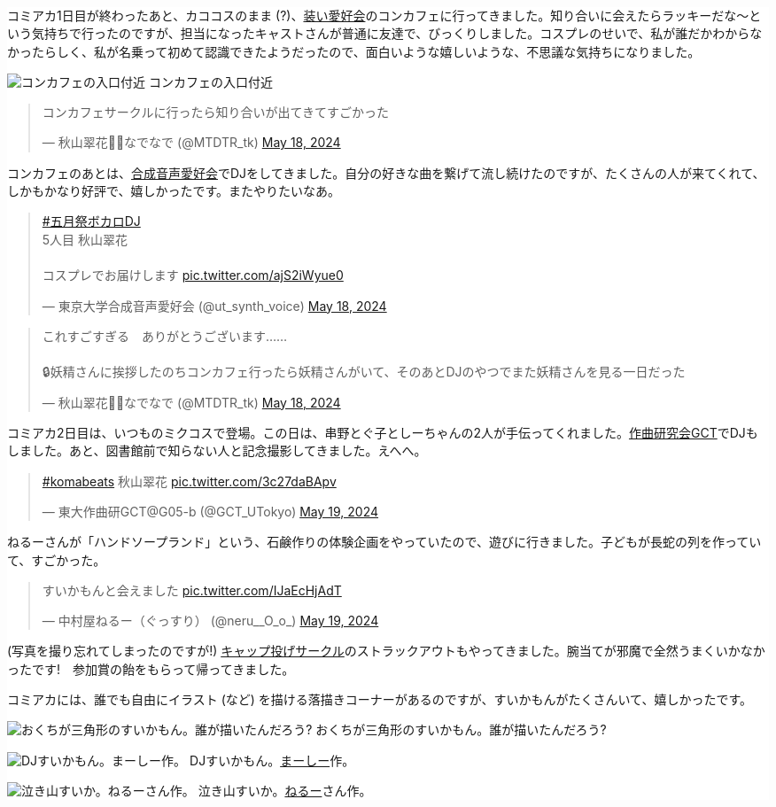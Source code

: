 コミアカ1日目が終わったあと、カココスのまま (?)、[装い愛好会](装い愛好会のTwiter)のコンカフェに行ってきました。知り合いに会えたらラッキーだな～という気持ちで行ったのですが、担当になったキャストさんが普通に友達で、びっくりしました。コスプレのせいで、私が誰だかわからなかったらしく、私が名乗って初めて認識できたようだったので、面白いような嬉しいような、不思議な気持ちになりました。

![コンカフェの入口付近](https://sueakiyama.github.io/images/20240901_5.jpg)
コンカフェの入口付近

<blockquote class="twitter-tweet"><p lang="ja" dir="ltr">コンカフェサークルに行ったら知り合いが出てきてすごかった</p>&mdash; 秋山翠花🍊🌊なでなで (@MTDTR_tk) <a href="https://twitter.com/MTDTR_tk/status/1791819660503155164?ref_src=twsrc%5Etfw">May 18, 2024</a></blockquote> <script async src="https://platform.twitter.com/widgets.js" charset="utf-8"></script> 

コンカフェのあとは、[合成音声愛好会](合成音声愛好会のTwitter)でDJをしてきました。自分の好きな曲を繋げて流し続けたのですが、たくさんの人が来てくれて、しかもかなり好評で、嬉しかったです。またやりたいなあ。

<blockquote class="twitter-tweet"><p lang="ja" dir="ltr"><a href="https://twitter.com/hashtag/%E4%BA%94%E6%9C%88%E7%A5%AD%E3%83%9C%E3%82%AB%E3%83%ADDJ?src=hash&amp;ref_src=twsrc%5Etfw">#五月祭ボカロDJ</a><br>5人目 秋山翠花<br><br>コスプレでお届けします <a href="https://t.co/ajS2iWyue0">pic.twitter.com/ajS2iWyue0</a></p>&mdash; 東京大学合成音声愛好会 (@ut_synth_voice) <a href="https://twitter.com/ut_synth_voice/status/1791741349173281045?ref_src=twsrc%5Etfw">May 18, 2024</a></blockquote> <script async src="https://platform.twitter.com/widgets.js" charset="utf-8"></script> 

<blockquote class="twitter-tweet"><p lang="ja" dir="ltr">これすごすぎる　ありがとうございます……<br><br>🔒妖精さんに挨拶したのちコンカフェ行ったら妖精さんがいて、そのあとDJのやつでまた妖精さんを見る一日だった</p>&mdash; 秋山翠花🍊🌊なでなで (@MTDTR_tk) <a href="https://twitter.com/MTDTR_tk/status/1791825611008409812?ref_src=twsrc%5Etfw">May 18, 2024</a></blockquote> <script async src="https://platform.twitter.com/widgets.js" charset="utf-8"></script> 

コミアカ2日目は、いつものミクコスで登場。この日は、串野とぐ子としーちゃんの2人が手伝ってくれました。[作曲研究会GCT](GCTのTwitter)でDJもしました。あと、図書館前で知らない人と記念撮影してきました。えへへ。

<blockquote class="twitter-tweet"><p lang="ja" dir="ltr"><a href="https://twitter.com/hashtag/komabeats?src=hash&amp;ref_src=twsrc%5Etfw">#komabeats</a> 秋山翠花 <a href="https://t.co/3c27daBApv">pic.twitter.com/3c27daBApv</a></p>&mdash; 東大作曲研GCT@G05-b (@GCT_UTokyo) <a href="https://twitter.com/GCT_UTokyo/status/1792070879620583615?ref_src=twsrc%5Etfw">May 19, 2024</a></blockquote> <script async src="https://platform.twitter.com/widgets.js" charset="utf-8"></script> 

ねるーさんが「ハンドソープランド」という、石鹸作りの体験企画をやっていたので、遊びに行きました。子どもが長蛇の列を作っていて、すごかった。

<blockquote class="twitter-tweet"><p lang="ja" dir="ltr">すいかもんと会えました <a href="https://t.co/IJaEcHjAdT">pic.twitter.com/IJaEcHjAdT</a></p>&mdash; 中村屋ねるー（ぐっすり） (@neru__O_o_) <a href="https://twitter.com/neru__O_o_/status/1792075205780914326?ref_src=twsrc%5Etfw">May 19, 2024</a></blockquote> <script async src="https://platform.twitter.com/widgets.js" charset="utf-8"></script> 

(写真を撮り忘れてしまったのですが!) [キャップ投げサークル](https://twitter.com/utcapping)のストラックアウトもやってきました。腕当てが邪魔で全然うまくいかなかったです!　参加賞の飴をもらって帰ってきました。

コミアカには、誰でも自由にイラスト (など) を描ける落描きコーナーがあるのですが、すいかもんがたくさんいて、嬉しかったです。

![おくちが三角形のすいかもん。誰が描いたんだろう?](https://sueakiyama.github.io/images/20240901_6.jpg)
おくちが三角形のすいかもん。誰が描いたんだろう?

![DJすいかもん。まーしー作。](https://sueakiyama.github.io/images/20240901_7.jpg)
DJすいかもん。[まーしー](https://twitter.com/marcey_marcey_)作。

![泣き山すいか。ねるーさん作。](https://sueakiyama.github.io/images/20240901_8.jpg)
泣き山すいか。[ねるー](https://twitter.com/neru__O_o_)さん作。
